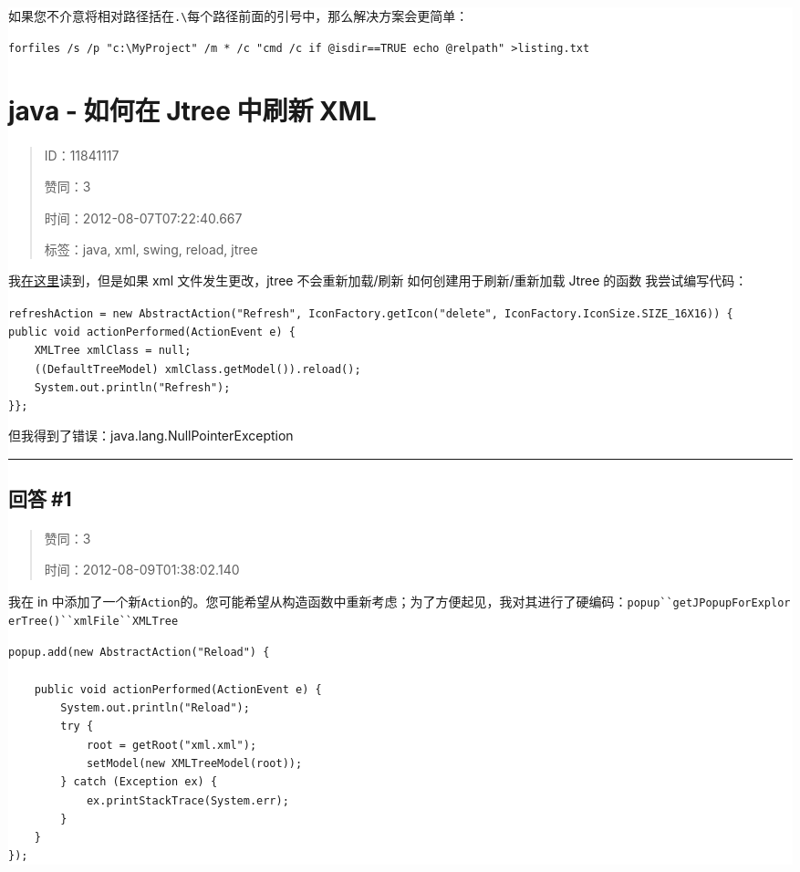如果您不介意将相对路径括在`.\`每个路径前面的引号中，那么解决方案会更简单：

```
forfiles /s /p "c:\MyProject" /m * /c "cmd /c if @isdir==TRUE echo @relpath" >listing.txt 
```

# java - 如何在 Jtree 中刷新 XML

> ID：11841117
> 
> 赞同：3
> 
> 时间：2012-08-07T07:22:40.667
> 
> 标签：java, xml, swing, reload, jtree

我[在这里](http://naveedmurtuza.blogspot.com/2010/10/display-xml-in-jtree-with-dnd-support.html)读到，但是如果 xml 文件发生更改，jtree 不会重新加载/刷新
如何创建用于刷新/重新加载 Jtree 的函数
我尝试编写代码：

```
refreshAction = new AbstractAction("Refresh", IconFactory.getIcon("delete", IconFactory.IconSize.SIZE_16X16)) {
public void actionPerformed(ActionEvent e) {
    XMLTree xmlClass = null;
    ((DefaultTreeModel) xmlClass.getModel()).reload(); 
    System.out.println("Refresh");
}}; 
```

但我得到了错误：java.lang.NullPointerException

* * *

## 回答 #1

> 赞同：3
> 
> 时间：2012-08-09T01:38:02.140

我在 in 中添加了一个新`Action`的。您可能希望从构造函数中重新考虑；为了方便起见，我对其进行了硬编码：`popup``getJPopupForExplorerTree()``xmlFile``XMLTree`

```
popup.add(new AbstractAction("Reload") {

    public void actionPerformed(ActionEvent e) {
        System.out.println("Reload");
        try {
            root = getRoot("xml.xml");
            setModel(new XMLTreeModel(root));
        } catch (Exception ex) {
            ex.printStackTrace(System.err);
        }
    }
}); 
```
